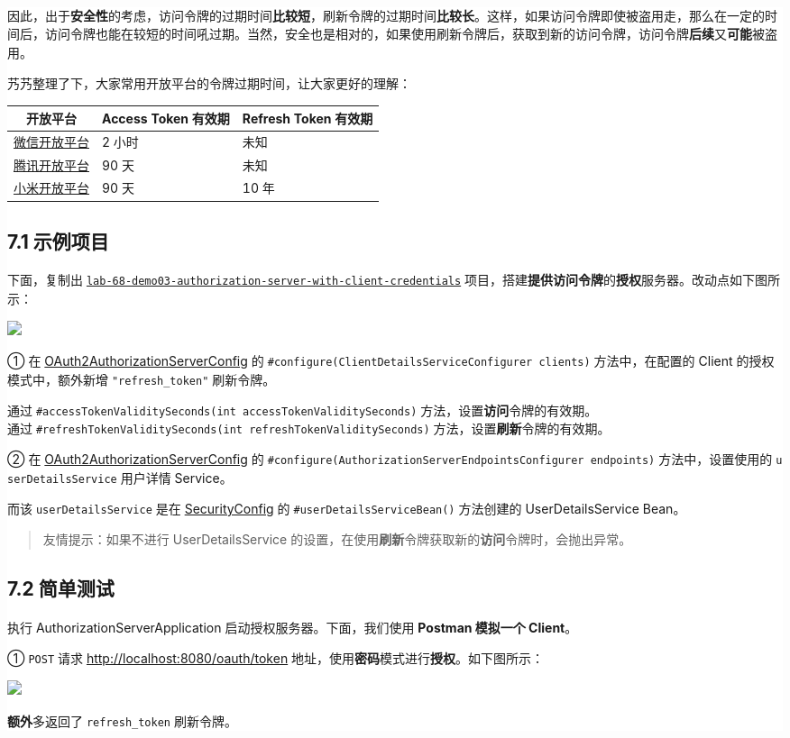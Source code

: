 因此，出于**安全性**的考虑，访问令牌的过期时间**比较短**，刷新令牌的过期时间**比较长**。这样，如果访问令牌即使被盗用走，那么在一定的时间后，访问令牌也能在较短的时间吼过期。当然，安全也是相对的，如果使用刷新令牌后，获取到新的访问令牌，访问令牌**后续**又**可能**被盗用。

艿艿整理了下，大家常用开放平台的令牌过期时间，让大家更好的理解：

<table><thead><tr><th>开放平台</th><th>Access Token 有效期</th><th>Refresh Token 有效期</th></tr></thead><tbody><tr><td><a href="https://open.weixin.qq.com/cgi-bin/showdocument?action=dir_list&amp;t=resource/res_list&amp;verify=1&amp;id=open1419316505&amp;token=&amp;lang=zh_CN" rel="external nofollow noopener noreferrer" target="_blank">微信开放平台</a></td><td>2 小时</td><td>未知</td></tr><tr><td><a href="http://wiki.open.qq.com/wiki/website/%E8%8E%B7%E5%8F%96Access_Token" rel="external nofollow noopener noreferrer" target="_blank">腾讯开放平台</a></td><td>90 天</td><td>未知</td></tr><tr><td><a href="https://dev.mi.com/docs/passport/access-token-life-cycle/" rel="external nofollow noopener noreferrer" target="_blank">小米开放平台</a></td><td>90 天</td><td>10 年</td></tr></tbody></table>

7.1 示例项目
--------

下面，复制出 [`lab-68-demo03-authorization-server-with-client-credentials`](https://github.com/YunaiV/SpringBoot-Labs/tree/master/lab-68-spring-security-oauth/lab-68-demo03-authorization-server-with-resource-owner-password-credentials) 项目，搭建**提供访问令牌**的**授权**服务器。改动点如下图所示：

![](http://www.iocoder.cn/images/Spring-Security/2020-01-01/61.png)

① 在 [OAuth2AuthorizationServerConfig](https://github.com/YunaiV/SpringBoot-Labs/blob/master/lab-68-spring-security-oauth/lab-68-demo03-authorization-server-with-resource-owner-password-credentials/src/main/java/cn/iocoder/springboot/lab68/authorizationserverdemo/config/OAuth2AuthorizationServerConfig.java) 的 `#configure(ClientDetailsServiceConfigurer clients)` 方法中，在配置的 Client 的授权模式中，额外新增 `"refresh_token"` 刷新令牌。

通过 `#accessTokenValiditySeconds(int accessTokenValiditySeconds)` 方法，设置**访问**令牌的有效期。  
通过 `#refreshTokenValiditySeconds(int refreshTokenValiditySeconds)` 方法，设置**刷新**令牌的有效期。

② 在 [OAuth2AuthorizationServerConfig](https://github.com/YunaiV/SpringBoot-Labs/blob/master/lab-68-spring-security-oauth/lab-68-demo03-authorization-server-with-resource-owner-password-credentials/src/main/java/cn/iocoder/springboot/lab68/authorizationserverdemo/config/OAuth2AuthorizationServerConfig.java) 的 `#configure(AuthorizationServerEndpointsConfigurer endpoints)` 方法中，设置使用的 `userDetailsService` 用户详情 Service。

而该 `userDetailsService` 是在 [SecurityConfig](https://github.com/YunaiV/SpringBoot-Labs/blob/master/lab-68-spring-security-oauth/lab-68-demo03-authorization-server-with-resource-owner-password-credentials/src/main/java/cn/iocoder/springboot/lab68/authorizationserverdemo/config/SecurityConfig.java) 的 `#userDetailsServiceBean()` 方法创建的 UserDetailsService Bean。

> 友情提示：如果不进行 UserDetailsService 的设置，在使用**刷新**令牌获取新的**访问**令牌时，会抛出异常。

7.2 简单测试
--------

执行 AuthorizationServerApplication 启动授权服务器。下面，我们使用 **Postman 模拟一个 Client**。

① `POST` 请求 [http://localhost:8080/oauth/token](http://localhost:8080/oauth/token) 地址，使用**密码**模式进行**授权**。如下图所示：

![](http://www.iocoder.cn/images/Spring-Security/2020-01-01/62.png)

**额外**多返回了 `refresh_token` 刷新令牌。
